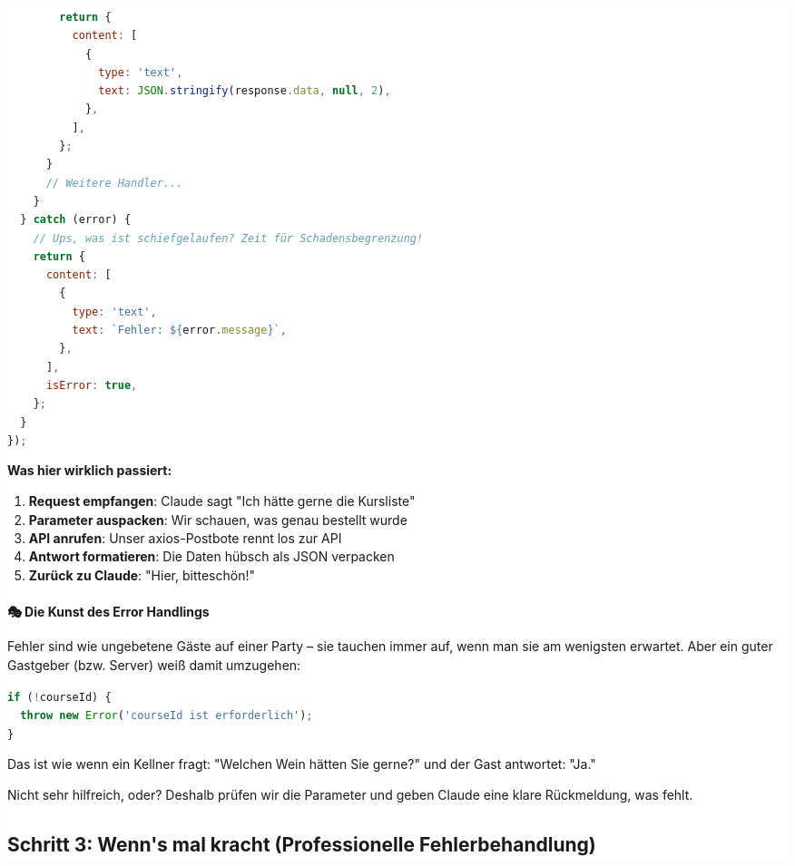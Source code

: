 ```javascript
        return {
          content: [
            {
              type: 'text',
              text: JSON.stringify(response.data, null, 2),
            },
          ],
        };
      }
      // Weitere Handler...
    }
  } catch (error) {
    // Ups, was ist schiefgelaufen? Zeit für Schadensbegrenzung!
    return {
      content: [
        {
          type: 'text',
          text: `Fehler: ${error.message}`,
        },
      ],
      isError: true,
    };
  }
});
```

**Was hier wirklich passiert:**

1. **Request empfangen**: Claude sagt "Ich hätte gerne die Kursliste"
2. **Parameter auspacken**: Wir schauen, was genau bestellt wurde
3. **API anrufen**: Unser axios-Postbote rennt los zur API
4. **Antwort formatieren**: Die Daten hübsch als JSON verpacken
5. **Zurück zu Claude**: "Hier, bitteschön!"

#### 🎭 Die Kunst des Error Handlings

Fehler sind wie ungebetene Gäste auf einer Party – sie tauchen immer auf, wenn man sie am wenigsten erwartet. Aber ein guter Gastgeber (bzw. Server) weiß damit umzugehen:

```javascript
if (!courseId) {
  throw new Error('courseId ist erforderlich');
}
```

Das ist wie wenn ein Kellner fragt: "Welchen Wein hätten Sie gerne?" und der Gast antwortet: "Ja." 

Nicht sehr hilfreich, oder? Deshalb prüfen wir die Parameter und geben Claude eine klare Rückmeldung, was fehlt.

## Schritt 3: Wenn's mal kracht (Professionelle Fehlerbehandlung)
